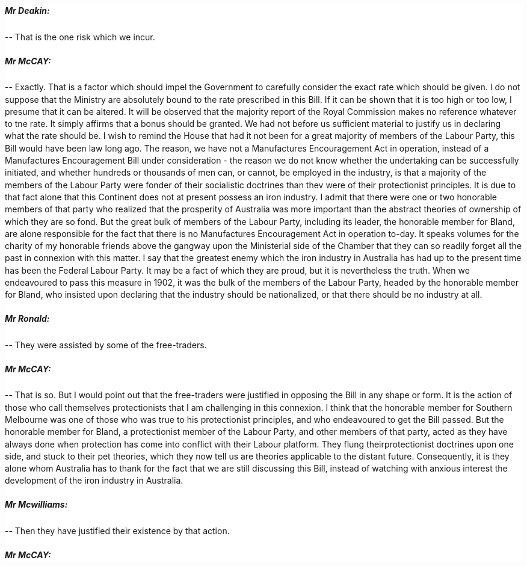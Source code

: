 ##### Mr Deakin:

-- That is the one risk which we incur. 

##### Mr McCAY:

-- Exactly. That is a factor which should impel the Government to carefully consider the exact rate which should be given. I do not suppose that the Ministry are absolutely bound to the rate prescribed in this Bill. If it can be shown that it is too high or too low, I presume that it can be altered. It will be observed that the majority report of the Royal Commission makes no reference whatever to tne rate. It simply affirms that a bonus should be granted. We had not before us sufficient material to justify us in declaring what the rate should be. I wish to remind the House that had it not been for a great majority of members of the Labour Party, this Bill would have been law long ago. The reason, we have not a Manufactures Encouragement Act in operation, instead of a Manufactures Encouragement Bill under consideration - the reason we do not know whether the undertaking can be successfully initiated, and whether hundreds or thousands of men can, or cannot, be employed in the industry, is that a majority of the members of the Labour Party were fonder of their socialistic doctrines than thev were of their protectionist principles. It is due to that fact alone that this Continent does not at present possess an iron industry. I admit that there were one or two honorable members of that party who realized that the prosperity of Australia was more important than the abstract  theories of ownership of which they are so fond. But the great bulk of members of the Labour Party, including its leader, the honorable member for Bland, are alone responsible for the fact that there is no Manufactures Encouragement Act in operation to-day. It speaks volumes for the charity of my honorable friends above the gangway upon the Ministerial side of the Chamber that they can so readily forget all the past in connexion with this matter. I say that the greatest enemy which the iron industry in Australia has had up to the present time has been the Federal Labour Party. It may be a fact of which they are proud, but it is nevertheless the truth. When we endeavoured to pass this measure in 1902, it was the bulk of the members of the Labour Party, headed by the honorable member for Bland, who insisted upon declaring that the industry should be nationalized, or that there should be no industry at all. 

##### Mr Ronald:

--  They were assisted by some of the free-traders. 

##### Mr McCAY:

-- That is so. But I would point out that the free-traders were justified in opposing the Bill in any shape or form. It is the action of those who call themselves protectionists that I am challenging in this connexion. I think that the honorable member for Southern Melbourne was one of those who was true to his protectionist principles, and who endeavoured to get the Bill passed. But the honorable member for Bland, a protectionist member of the Labour Party, and other members of that party, acted as they have always done when protection has come into conflict with their Labour platform. They flung theirprotectionist doctrines upon one side, and stuck to their pet theories, which they now tell us are theories applicable to the distant future. Consequently, it is they alone whom Australia has to thank for the fact that we are still discussing this Bill, instead of watching with anxious interest the development of the iron industry in Australia. 

##### Mr Mcwilliams:

--  Then they have justified their existence by that action. 

##### Mr McCAY:
